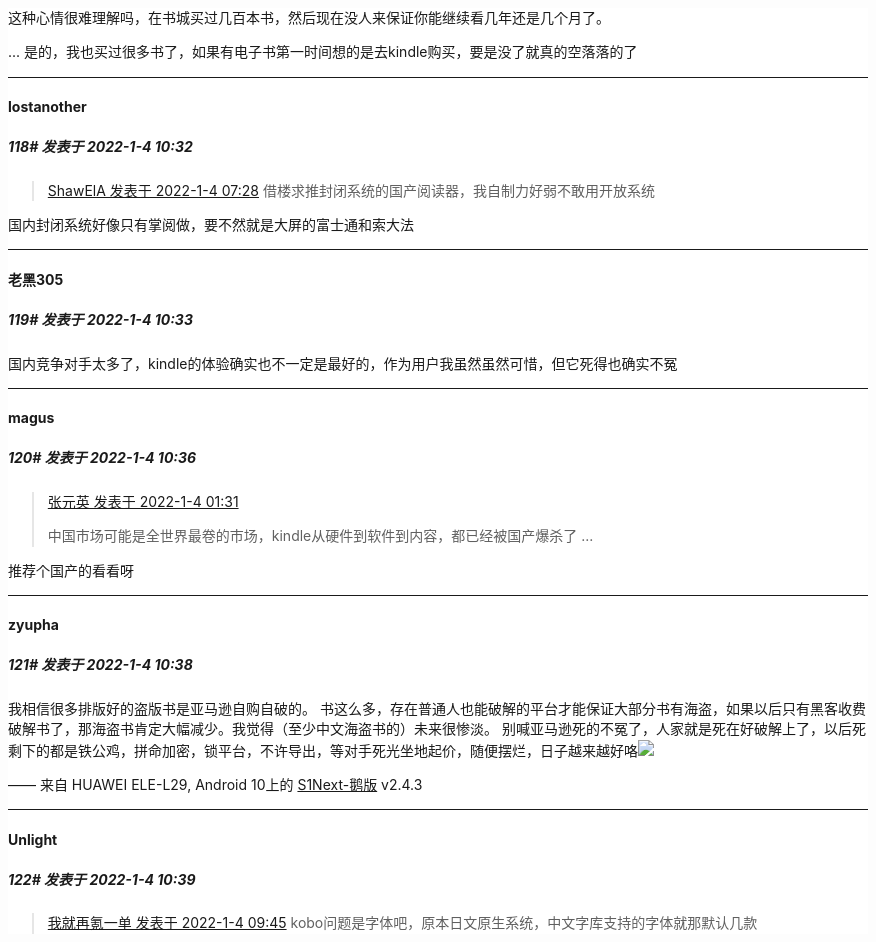 这种心情很难理解吗，在书城买过几百本书，然后现在没人来保证你能继续看几年还是几个月了。

 ...</blockquote>
是的，我也买过很多书了，如果有电子书第一时间想的是去kindle购买，要是没了就真的空落落的了

*****

####  lostanother  
##### 118#       发表于 2022-1-4 10:32

<blockquote><a href="httphttps://bbs.saraba1st.com/2b/forum.php?mod=redirect&amp;goto=findpost&amp;pid=54154875&amp;ptid=2045629" target="_blank">ShawElA 发表于 2022-1-4 07:28</a>
借楼求推封闭系统的国产阅读器，我自制力好弱不敢用开放系统</blockquote>
国内封闭系统好像只有掌阅做，要不然就是大屏的富士通和索大法

*****

####  老黑305  
##### 119#       发表于 2022-1-4 10:33

国内竞争对手太多了，kindle的体验确实也不一定是最好的，作为用户我虽然虽然可惜，但它死得也确实不冤

*****

####  magus  
##### 120#       发表于 2022-1-4 10:36

<blockquote><a href="httphttps://bbs.saraba1st.com/2b/forum.php?mod=redirect&amp;goto=findpost&amp;pid=54154306&amp;ptid=2045629" target="_blank">张元英 发表于 2022-1-4 01:31</a>

中国市场可能是全世界最卷的市场，kindle从硬件到软件到内容，都已经被国产爆杀了 ...</blockquote>
推荐个国产的看看呀



*****

####  zyupha  
##### 121#       发表于 2022-1-4 10:38

我相信很多排版好的盗版书是亚马逊自购自破的。
书这么多，存在普通人也能破解的平台才能保证大部分书有海盗，如果以后只有黑客收费破解书了，那海盗书肯定大幅减少。我觉得（至少中文海盗书的）未来很惨淡。
别喊亚马逊死的不冤了，人家就是死在好破解上了，以后死剩下的都是铁公鸡，拼命加密，锁平台，不许导出，等对手死光坐地起价，随便摆烂，日子越来越好咯<img src="https://static.saraba1st.com/image/smiley/face2017/083.png" referrerpolicy="no-referrer">

—— 来自 HUAWEI ELE-L29, Android 10上的 [S1Next-鹅版](https://github.com/ykrank/S1-Next/releases) v2.4.3

*****

####  Unlight  
##### 122#       发表于 2022-1-4 10:39

<blockquote><a href="httphttps://bbs.saraba1st.com/2b/forum.php?mod=redirect&amp;goto=findpost&amp;pid=54155797&amp;ptid=2045629" target="_blank">我就再氪一单 发表于 2022-1-4 09:45</a>
kobo问题是字体吧，原本日文原生系统，中文字库支持的字体就那默认几款

